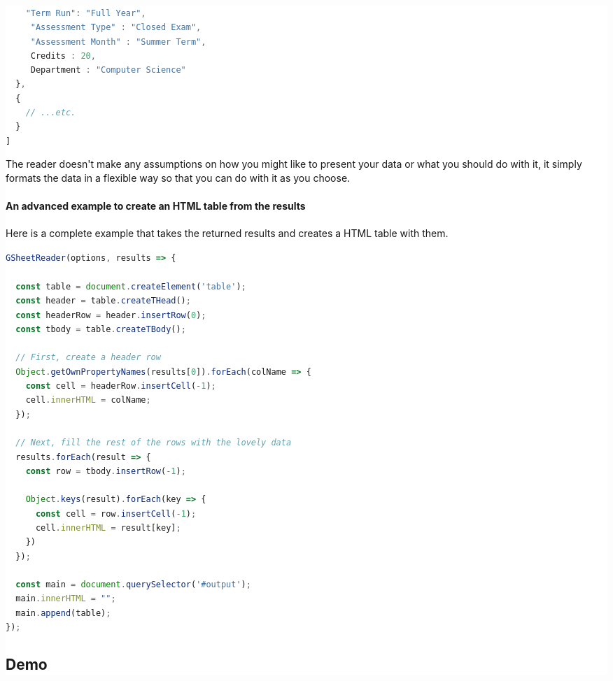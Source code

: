 ```JavaScript
    "Term Run": "Full Year",
     "Assessment Type" : "Closed Exam",
     "Assessment Month" : "Summer Term",
     Credits : 20,
     Department : "Computer Science"
  },
  {
    // ...etc.
  }
]
```

The reader doesn't make any assumptions on how you might like to present your data or what you should do with it, it simply formats the data in a flexible way so that you can do with it as you choose.

#### An advanced example to create an HTML table from the results

Here is a complete example that takes the returned results and creates a HTML table with them.

```JavaScript
GSheetReader(options, results => {

  const table = document.createElement('table');
  const header = table.createTHead();
  const headerRow = header.insertRow(0);
  const tbody = table.createTBody();

  // First, create a header row
  Object.getOwnPropertyNames(results[0]).forEach(colName => {
    const cell = headerRow.insertCell(-1);
    cell.innerHTML = colName;
  });

  // Next, fill the rest of the rows with the lovely data
  results.forEach(result => {
    const row = tbody.insertRow(-1);

    Object.keys(result).forEach(key => {
      const cell = row.insertCell(-1);
      cell.innerHTML = result[key];
    })
  });

  const main = document.querySelector('#output');
  main.innerHTML = "";
  main.append(table);
});
```

## Demo
